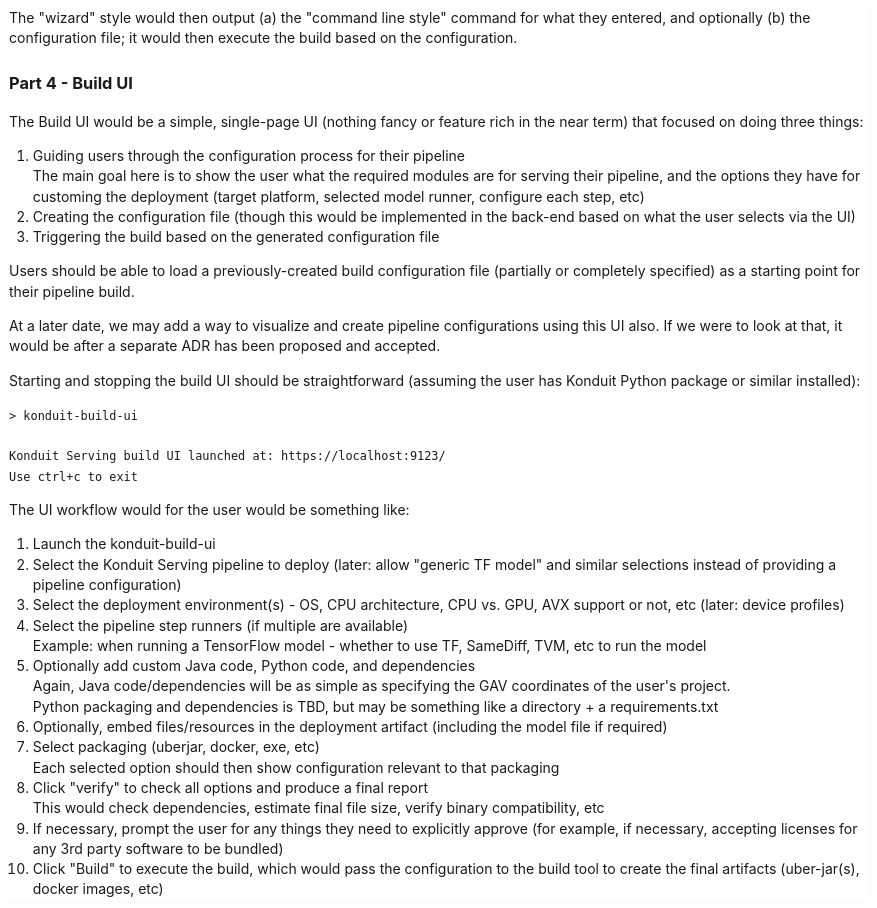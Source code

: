 The "wizard" style would then output (a) the "command line style" command for what they entered, and optionally (b) the configuration file; it would then execute the build based on the configuration.


### Part 4 - Build UI

The Build UI would be a simple, single-page UI (nothing fancy or feature rich in the near term) that focused on doing three things:  
1. Guiding users through the configuration process for their pipeline  
    The main goal here is to show the user what the required modules are for serving their pipeline, and the options they have for customing the deployment (target platform, selected model runner, configure each step, etc)  
2. Creating the configuration file (though this would be implemented in the back-end based on what the user selects via the UI)  
3. Triggering the build based on the generated configuration file  

Users should be able to load a previously-created build configuration file (partially or completely specified) as a starting point for their pipeline build.  


At a later date, we may add a way to visualize and create pipeline configurations using this UI also. If we were to look at that, it would be after a separate ADR has been proposed and accepted.


Starting and stopping the build UI should be straightforward (assuming the user has Konduit Python package or similar installed):
```
> konduit-build-ui

Konduit Serving build UI launched at: https://localhost:9123/
Use ctrl+c to exit
```

The UI workflow would for the user would be something like:
1. Launch the konduit-build-ui
2. Select the Konduit Serving pipeline to deploy (later: allow "generic TF model" and similar selections instead of providing a pipeline configuration)
3. Select the deployment environment(s) - OS, CPU architecture, CPU vs. GPU, AVX support or not, etc (later: device profiles)
4. Select the pipeline step runners (if multiple are available)  
   Example: when running a TensorFlow model - whether to use TF, SameDiff, TVM, etc to run the model
5. Optionally add custom Java code, Python code, and dependencies  
   Again, Java code/dependencies will be as simple as specifying the GAV coordinates of the user's project.  
   Python packaging and dependencies is TBD, but may be something like a directory + a requirements.txt
6. Optionally, embed files/resources in the deployment artifact (including the model file if required)
7. Select packaging (uberjar, docker, exe, etc)  
   Each selected option should then show configuration relevant to that packaging
8. Click "verify" to check all options and produce a final report  
   This would check dependencies, estimate final file size, verify binary compatibility, etc
9. If necessary, prompt the user for any things they need to explicitly approve (for example, if necessary, accepting licenses for any 3rd party software to be bundled)
10. Click "Build" to execute the build, which would pass the configuration to the build tool to create the final artifacts (uber-jar(s), docker images, etc)

